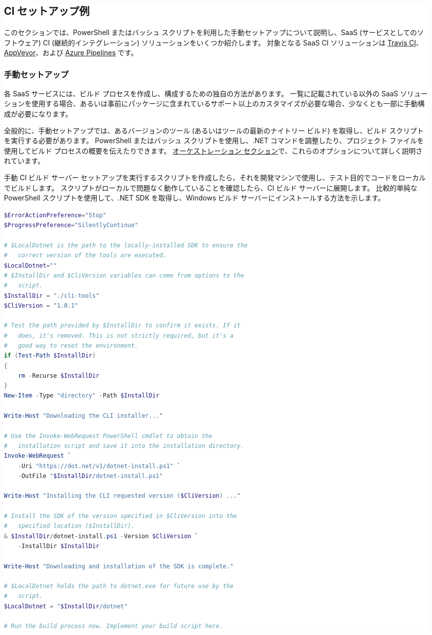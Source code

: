 ## <a name="ci-setup-examples"></a>CI セットアップ例

このセクションでは、PowerShell またはバッシュ スクリプトを利用した手動セットアップについて説明し、SaaS (サービスとしてのソフトウェア) CI (継続的インテグレーション) ソリューションをいくつか紹介します。 対象となる SaaS CI ソリューションは [Travis CI](https://travis-ci.org/)、[AppVeyor](https://www.appveyor.com/)、および [Azure Pipelines](/azure/devops/pipelines/index) です。

### <a name="manual-setup"></a>手動セットアップ

各 SaaS サービスには、ビルド プロセスを作成し、構成するための独自の方法があります。 一覧に記載されている以外の SaaS ソリューションを使用する場合、あるいは事前にパッケージに含まれているサポート以上のカスタマイズが必要な場合、少なくとも一部に手動構成が必要になります。

全般的に、手動セットアップでは、あるバージョンのツール (あるいはツールの最新のナイトリー ビルド) を取得し、ビルド スクリプトを実行する必要があります。 PowerShell またはバッシュ スクリプトを使用し、.NET コマンドを調整したり、プロジェクト ファイルを使用してビルド プロセスの概要を伝えたりできます。 [オーケストレーション セクション](#orchestrating-the-build)で、これらのオプションについて詳しく説明されています。

手動 CI ビルド サーバー セットアップを実行するスクリプトを作成したら、それを開発マシンで使用し、テスト目的でコードをローカルでビルドします。 スクリプトがローカルで問題なく動作していることを確認したら、CI ビルド サーバーに展開します。 比較的単純な PowerShell スクリプトを使用して、.NET SDK を取得し、Windows ビルド サーバーにインストールする方法を示します。

```powershell
$ErrorActionPreference="Stop"
$ProgressPreference="SilentlyContinue"

# $LocalDotnet is the path to the locally-installed SDK to ensure the
#   correct version of the tools are executed.
$LocalDotnet=""
# $InstallDir and $CliVersion variables can come from options to the
#   script.
$InstallDir = "./cli-tools"
$CliVersion = "1.0.1"

# Test the path provided by $InstallDir to confirm it exists. If it
#   does, it's removed. This is not strictly required, but it's a
#   good way to reset the environment.
if (Test-Path $InstallDir)
{
    rm -Recurse $InstallDir
}
New-Item -Type "directory" -Path $InstallDir

Write-Host "Downloading the CLI installer..."

# Use the Invoke-WebRequest PowerShell cmdlet to obtain the
#   installation script and save it into the installation directory.
Invoke-WebRequest `
    -Uri "https://dot.net/v1/dotnet-install.ps1" `
    -OutFile "$InstallDir/dotnet-install.ps1"

Write-Host "Installing the CLI requested version ($CliVersion) ..."

# Install the SDK of the version specified in $CliVersion into the
#   specified location ($InstallDir).
& $InstallDir/dotnet-install.ps1 -Version $CliVersion `
    -InstallDir $InstallDir

Write-Host "Downloading and installation of the SDK is complete."

# $LocalDotnet holds the path to dotnet.exe for future use by the
#   script.
$LocalDotnet = "$InstallDir/dotnet"

# Run the build process now. Implement your build script here.
```
